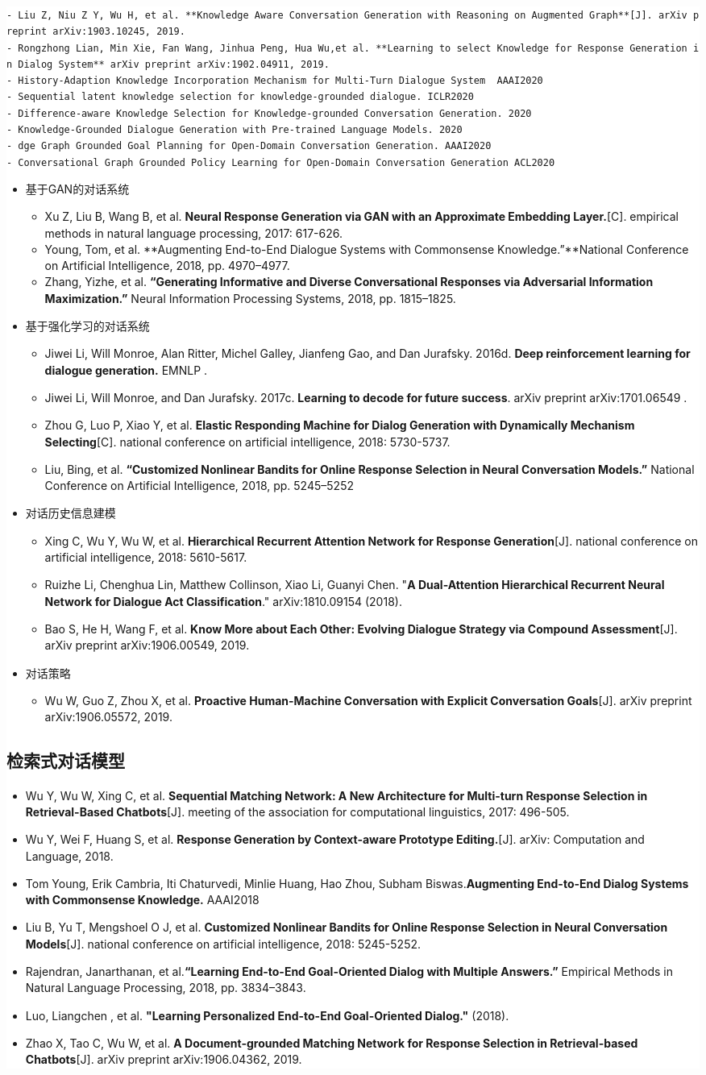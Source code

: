 	- Liu Z, Niu Z Y, Wu H, et al. **Knowledge Aware Conversation Generation with Reasoning on Augmented Graph**[J]. arXiv preprint arXiv:1903.10245, 2019.
	- Rongzhong Lian, Min Xie, Fan Wang, Jinhua Peng, Hua Wu,et al. **Learning to select Knowledge for Response Generation in Dialog System** arXiv preprint arXiv:1902.04911, 2019.
	- History-Adaption Knowledge Incorporation Mechanism for Multi-Turn Dialogue System  AAAI2020
	- Sequential latent knowledge selection for knowledge-grounded dialogue. ICLR2020
	- Difference-aware Knowledge Selection for Knowledge-grounded Conversation Generation. 2020
	- Knowledge-Grounded Dialogue Generation with Pre-trained Language Models. 2020
	- dge Graph Grounded Goal Planning for Open-Domain Conversation Generation. AAAI2020
	- Conversational Graph Grounded Policy Learning for Open-Domain Conversation Generation ACL2020

- 基于GAN的对话系统  
	- Xu Z, Liu B, Wang B, et al. **Neural Response Generation via GAN with an Approximate Embedding Layer.**[C]. empirical methods in natural language processing, 2017: 617-626.
	- Young, Tom, et al.  **Augmenting End-to-End Dialogue Systems with Commonsense Knowledge.”**National Conference on Artificial Intelligence, 2018, pp. 4970–4977.    
	- Zhang, Yizhe, et al. **“Generating Informative and Diverse Conversational Responses via Adversarial Information Maximization.”** Neural Information Processing Systems, 2018, pp. 1815–1825.
	
	
- 基于强化学习的对话系统
	- Jiwei Li, Will Monroe, Alan Ritter, Michel Galley, Jianfeng Gao, and Dan Jurafsky. 2016d. **Deep reinforcement learning for dialogue generation.** EMNLP .  
	
	- Jiwei Li, Will Monroe, and Dan Jurafsky. 2017c. **Learning to decode for future success**. arXiv preprint arXiv:1701.06549 .    
	- Zhou G, Luo P, Xiao Y, et al. **Elastic Responding Machine for Dialog Generation with Dynamically Mechanism Selecting**[C]. national conference on artificial intelligence, 2018: 5730-5737.
	- Liu, Bing, et al. **“Customized Nonlinear Bandits for Online Response Selection in Neural Conversation Models.”** National Conference on Artificial Intelligence, 2018, pp. 5245–5252
- 对话历史信息建模
	- Xing C, Wu Y, Wu W, et al. **Hierarchical Recurrent Attention Network for Response Generation**[J]. national conference on artificial intelligence, 2018: 5610-5617. 
	
	- Ruizhe Li, Chenghua Lin, Matthew Collinson, Xiao Li, Guanyi Chen. "**A Dual-Attention Hierarchical Recurrent Neural Network for Dialogue Act Classification**." arXiv:1810.09154 (2018).  
	- Bao S, He H, Wang F, et al. **Know More about Each Other: Evolving Dialogue Strategy via Compound Assessment**[J]. arXiv preprint arXiv:1906.00549, 2019.

- 对话策略
	- Wu W, Guo Z, Zhou X, et al. **Proactive Human-Machine Conversation with Explicit Conversation Goals**[J]. arXiv preprint arXiv:1906.05572, 2019.
	
## 检索式对话模型    
- Wu Y, Wu W, Xing C, et al. **Sequential Matching Network: A New Architecture for Multi-turn Response Selection in Retrieval-Based Chatbots**[J]. meeting of the association for computational linguistics, 2017: 496-505.  

- Wu Y, Wei F, Huang S, et al. **Response Generation by Context-aware Prototype Editing.**[J]. arXiv: Computation and Language, 2018.
- Tom Young, Erik Cambria, Iti Chaturvedi, Minlie Huang, Hao Zhou, Subham Biswas.**Augmenting End-to-End Dialog Systems with Commonsense Knowledge.** AAAI2018  

- Liu B, Yu T, Mengshoel O J, et al. **Customized Nonlinear Bandits for Online Response Selection in Neural Conversation Models**[J]. national conference on artificial intelligence, 2018: 5245-5252.
- Rajendran, Janarthanan, et al.**“Learning End-to-End Goal-Oriented Dialog with Multiple Answers.”** Empirical Methods in Natural Language Processing, 2018, pp. 3834–3843.
- Luo, Liangchen , et al. **"Learning Personalized End-to-End Goal-Oriented Dialog."** (2018).
- Zhao X, Tao C, Wu W, et al. **A Document-grounded Matching Network for Response Selection in Retrieval-based Chatbots**[J]. arXiv preprint arXiv:1906.04362, 2019.





